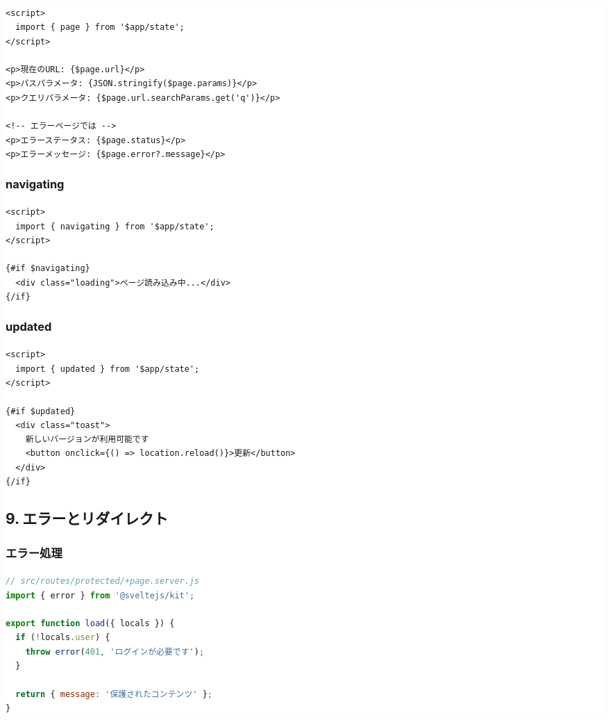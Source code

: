 ```svelte
<script>
  import { page } from '$app/state';
</script>

<p>現在のURL: {$page.url}</p>
<p>パスパラメータ: {JSON.stringify($page.params)}</p>
<p>クエリパラメータ: {$page.url.searchParams.get('q')}</p>

<!-- エラーページでは -->
<p>エラーステータス: {$page.status}</p>
<p>エラーメッセージ: {$page.error?.message}</p>
```

### navigating

```svelte
<script>
  import { navigating } from '$app/state';
</script>

{#if $navigating}
  <div class="loading">ページ読み込み中...</div>
{/if}
```

### updated

```svelte
<script>
  import { updated } from '$app/state';
</script>

{#if $updated}
  <div class="toast">
    新しいバージョンが利用可能です
    <button onclick={() => location.reload()}>更新</button>
  </div>
{/if}
```

## 9. エラーとリダイレクト

### エラー処理

```javascript
// src/routes/protected/+page.server.js
import { error } from '@sveltejs/kit';

export function load({ locals }) {
  if (!locals.user) {
    throw error(401, 'ログインが必要です');
  }
  
  return { message: '保護されたコンテンツ' };
}
```
